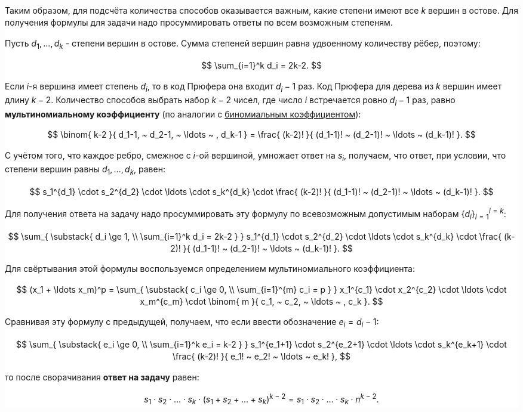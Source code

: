 Таким образом, для подсчёта количества способов оказывается важным, какие степени имеют все $k$ вершин в остове. Для получения формулы для задачи надо просуммировать ответы по всем возможным степеням.

Пусть $d_1, \ldots, d_k$ - степени вершин в остове. Сумма степеней вершин равна удвоенному количеству рёбер, поэтому:

$$
\sum_{i=1}^k d_i = 2k-2.
$$

Если $i$-я вершина имеет степень $d_i$, то в код Прюфера она входит $d_i-1$ раз. Код Прюфера для дерева из $k$ вершин имеет длину $k-2$. Количество способов выбрать набор $k-2$ чисел, где число $i$ встречается ровно $d_i-1$ раз, равно **мультиномиальному коэффициенту** (по аналогии с [биномиальным коэффициентом](binomial_coeff)):

$$
\binom{ k-2 }{ d_1-1, ~ d_2-1, ~ \ldots ~ , d_k-1 } = \frac{ (k-2)! }{ (d_1-1)! ~ (d_2-1)! ~ \ldots ~ (d_k-1)! }.
$$

С учётом того, что каждое ребро, смежное с $i$-ой вершиной, умножает ответ на $s_i$, получаем, что ответ, при условии, что степени вершин равны $d_1, \ldots, d_k$, равен:

$$
s_1^{d_1} \cdot s_2^{d_2} \cdot \ldots \cdot s_k^{d_k} \cdot \frac{ (k-2)! }{ (d_1-1)! ~ (d_2-1)! ~ \ldots ~ (d_k-1)! }.
$$

Для получения ответа на задачу надо просуммировать эту формулу по всевозможным допустимым наборам $\{ d_i \}_{i=1}^{i=k}$:

$$
\sum_{ \substack{ d_i \ge 1, \\ \sum_{i=1}^k d_i = 2k-2 } } s_1^{d_1} \cdot s_2^{d_2} \cdot \ldots \cdot s_k^{d_k} \cdot \frac{ (k-2)! }{ (d_1-1)! ~ (d_2-1)! ~ \ldots ~ (d_k-1)! }.
$$

Для свёртывания этой формулы воспользуемся определением мультиномиального коэффициента:

$$
(x_1 + \ldots x_m)^p = \sum_{ \substack{ c_i \ge 0, \\ \sum_{i=1}^{m} c_i = p } } x_1^{c_1} \cdot x_2^{c_2} \cdot \ldots \cdot x_m^{c_m} \cdot \binom{ m }{ c_1, ~ c_2, ~ \ldots ~ , c_k }.
$$

Сравнивая эту формулу с предыдущей, получаем, что если ввести обозначение $e_i = d_i-1$:

$$
\sum_{ \substack{ e_i \ge 0, \\ \sum_{i=1}^k e_i = k-2 } } s_1^{e_1+1} \cdot s_2^{e_2+1} \cdot \ldots \cdot s_k^{e_k+1} \cdot \frac{ (k-2)! }{ e_1! ~ e_2! ~ \ldots ~ e_k! },
$$

то после сворачивания **ответ на задачу** равен:

$$
s_1 \cdot s_2 \cdot \ldots \cdot s_k \cdot (s_1 + s_2 + \ldots + s_k)^{k-2} = s_1 \cdot s_2 \cdot \ldots \cdot s_k \cdot n^{k-2}.
$$
